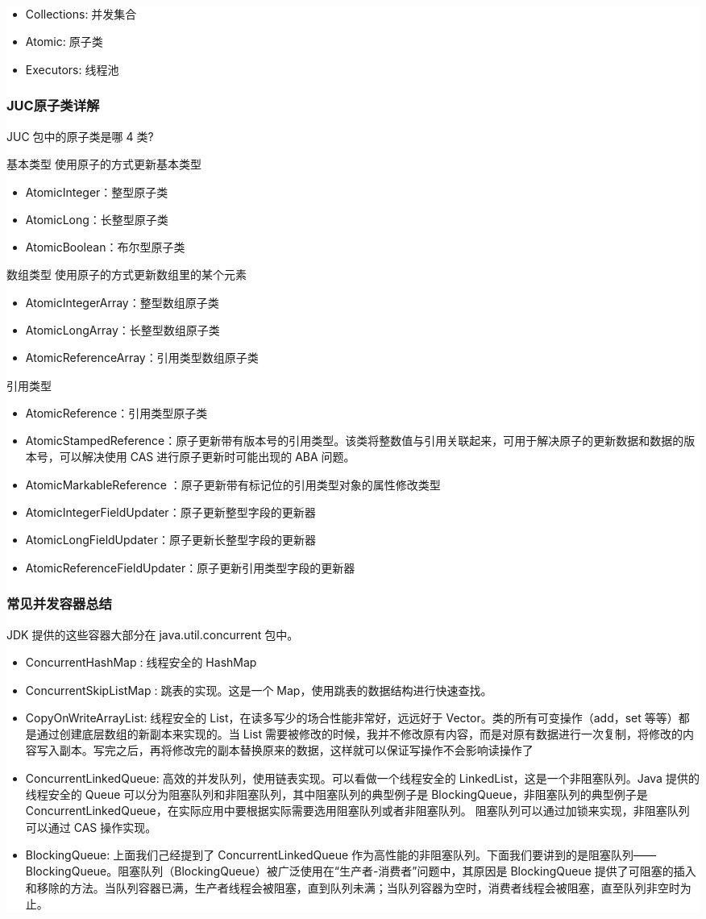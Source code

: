 - Collections: 并发集合

- Atomic: 原子类

- Executors: 线程池


### JUC原子类详解 

JUC 包中的原子类是哪 4 类?

基本类型 使用原子的方式更新基本类型

- AtomicInteger：整型原子类

- AtomicLong：长整型原子类

- AtomicBoolean：布尔型原子类


数组类型 使用原子的方式更新数组里的某个元素

- AtomicIntegerArray：整型数组原子类

- AtomicLongArray：长整型数组原子类

- AtomicReferenceArray：引用类型数组原子类


引用类型

- AtomicReference：引用类型原子类

- AtomicStampedReference：原子更新带有版本号的引用类型。该类将整数值与引用关联起来，可用于解决原子的更新数据和数据的版本号，可以解决使用 CAS 进行原子更新时可能出现的 ABA 问题。

- AtomicMarkableReference ：原子更新带有标记位的引用类型对象的属性修改类型

- AtomicIntegerFieldUpdater：原子更新整型字段的更新器

- AtomicLongFieldUpdater：原子更新长整型字段的更新器

- AtomicReferenceFieldUpdater：原子更新引用类型字段的更新器

### 常见并发容器总结

JDK 提供的这些容器大部分在 java.util.concurrent 包中。

- ConcurrentHashMap : 线程安全的 HashMap

- ConcurrentSkipListMap : 跳表的实现。这是一个 Map，使用跳表的数据结构进行快速查找。

- CopyOnWriteArrayList: 线程安全的 List，在读多写少的场合性能非常好，远远好于 Vector。类的所有可变操作（add，set 等等）都是通过创建底层数组的新副本来实现的。当 List 需要被修改的时候，我并不修改原有内容，而是对原有数据进行一次复制，将修改的内容写入副本。写完之后，再将修改完的副本替换原来的数据，这样就可以保证写操作不会影响读操作了

- ConcurrentLinkedQueue: 高效的并发队列，使用链表实现。可以看做一个线程安全的 LinkedList，这是一个非阻塞队列。Java 提供的线程安全的 Queue 可以分为阻塞队列和非阻塞队列，其中阻塞队列的典型例子是 BlockingQueue，非阻塞队列的典型例子是 ConcurrentLinkedQueue，在实际应用中要根据实际需要选用阻塞队列或者非阻塞队列。 阻塞队列可以通过加锁来实现，非阻塞队列可以通过 CAS 操作实现。

- BlockingQueue: 上面我们己经提到了 ConcurrentLinkedQueue 作为高性能的非阻塞队列。下面我们要讲到的是阻塞队列——BlockingQueue。阻塞队列（BlockingQueue）被广泛使用在“生产者-消费者”问题中，其原因是 BlockingQueue 提供了可阻塞的插入和移除的方法。当队列容器已满，生产者线程会被阻塞，直到队列未满；当队列容器为空时，消费者线程会被阻塞，直至队列非空时为止。
